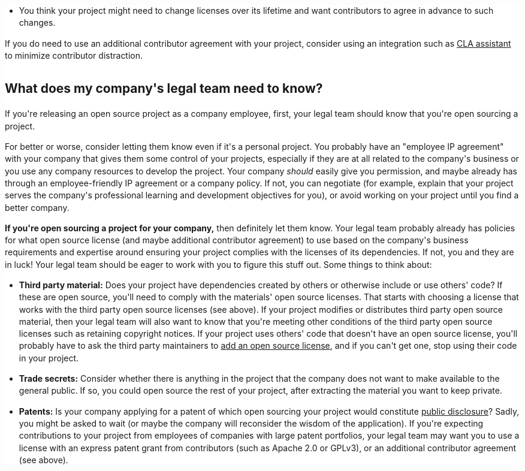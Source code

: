 - You think your project might need to change licenses over its lifetime and
  want contributors to agree in advance to such changes.

If you do need to use an additional contributor agreement with your project,
consider using an integration such as
[CLA assistant](https://github.com/cla-assistant/cla-assistant) to minimize
contributor distraction.

## What does my company's legal team need to know?

If you're releasing an open source project as a company employee, first, your
legal team should know that you're open sourcing a project.

For better or worse, consider letting them know even if it's a personal project.
You probably have an "employee IP agreement" with your company that gives them
some control of your projects, especially if they are at all related to the
company's business or you use any company resources to develop the project. Your
company _should_ easily give you permission, and maybe already has through an
employee-friendly IP agreement or a company policy. If not, you can negotiate
(for example, explain that your project serves the company's professional
learning and development objectives for you), or avoid working on your project
until you find a better company.

**If you're open sourcing a project for your company,** then definitely let them
know. Your legal team probably already has policies for what open source license
(and maybe additional contributor agreement) to use based on the company's
business requirements and expertise around ensuring your project complies with
the licenses of its dependencies. If not, you and they are in luck! Your legal
team should be eager to work with you to figure this stuff out. Some things to
think about:

- **Third party material:** Does your project have dependencies created by
  others or otherwise include or use others' code? If these are open source,
  you'll need to comply with the materials' open source licenses. That starts
  with choosing a license that works with the third party open source licenses
  (see above). If your project modifies or distributes third party open source
  material, then your legal team will also want to know that you're meeting
  other conditions of the third party open source licenses such as retaining
  copyright notices. If your project uses others' code that doesn't have an open
  source license, you'll probably have to ask the third party maintainers to
  [add an open source license](https://choosealicense.com/no-license/#for-users),
  and if you can't get one, stop using their code in your project.

- **Trade secrets:** Consider whether there is anything in the project that the
  company does not want to make available to the general public. If so, you
  could open source the rest of your project, after extracting the material you
  want to keep private.

- **Patents:** Is your company applying for a patent of which open sourcing your
  project would constitute
  [public disclosure](https://en.wikipedia.org/wiki/Public_disclosure)? Sadly,
  you might be asked to wait (or maybe the company will reconsider the wisdom of
  the application). If you're expecting contributions to your project from
  employees of companies with large patent portfolios, your legal team may want
  you to use a license with an express patent grant from contributors (such as
  Apache 2.0 or GPLv3), or an additional contributor agreement (see above).
